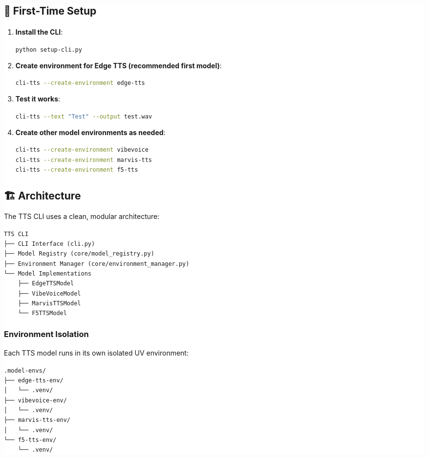 ## 🔧 First-Time Setup

1. **Install the CLI**:
   ```bash
   python setup-cli.py
   ```

2. **Create environment for Edge TTS (recommended first model)**:
   ```bash
   cli-tts --create-environment edge-tts
   ```

3. **Test it works**:
   ```bash
   cli-tts --text "Test" --output test.wav
   ```

4. **Create other model environments as needed**:
   ```bash
   cli-tts --create-environment vibevoice
   cli-tts --create-environment marvis-tts
   cli-tts --create-environment f5-tts
   ```

## 🏗️ Architecture

The TTS CLI uses a clean, modular architecture:

```
TTS CLI
├── CLI Interface (cli.py)
├── Model Registry (core/model_registry.py)
├── Environment Manager (core/environment_manager.py)
└── Model Implementations
    ├── EdgeTTSModel
    ├── VibeVoiceModel
    ├── MarvisTTSModel
    └── F5TTSModel
```

### Environment Isolation

Each TTS model runs in its own isolated UV environment:

```
.model-envs/
├── edge-tts-env/
│   └── .venv/
├── vibevoice-env/
│   └── .venv/
├── marvis-tts-env/
│   └── .venv/
└── f5-tts-env/
    └── .venv/
```
